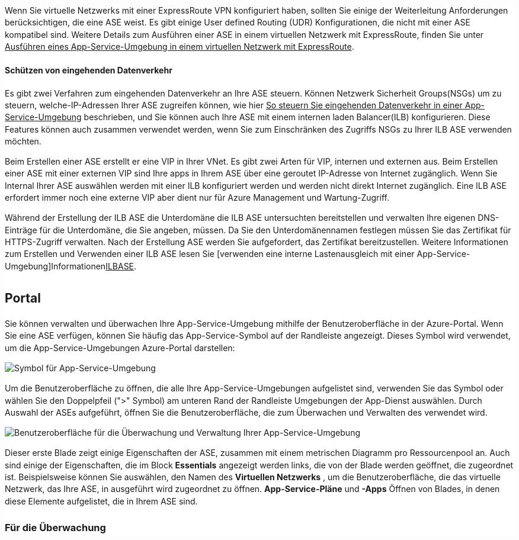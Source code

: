 Wenn Sie virtuelle Netzwerks mit einer ExpressRoute VPN konfiguriert haben, sollten Sie einige der Weiterleitung Anforderungen berücksichtigen, die eine ASE weist. Es gibt einige User defined Routing (UDR) Konfigurationen, die nicht mit einer ASE kompatibel sind. Weitere Details zum Ausführen einer ASE in einem virtuellen Netzwerk mit ExpressRoute, finden Sie unter [Ausführen eines App-Service-Umgebung in einem virtuellen Netzwerk mit ExpressRoute][ExpressRoute].

#### <a name="securing-inbound-traffic"></a>Schützen von eingehenden Datenverkehr

Es gibt zwei Verfahren zum eingehenden Datenverkehr an Ihre ASE steuern.  Können Netzwerk Sicherheit Groups(NSGs) um zu steuern, welche-IP-Adressen Ihrer ASE zugreifen können, wie hier [So steuern Sie eingehenden Datenverkehr in einer App-Service-Umgebung](app-service-app-service-environment-control-inbound-traffic.md) beschrieben, und Sie können auch Ihre ASE mit einem internen laden Balancer(ILB) konfigurieren.  Diese Features können auch zusammen verwendet werden, wenn Sie zum Einschränken des Zugriffs NSGs zu Ihrer ILB ASE verwenden möchten.

Beim Erstellen einer ASE erstellt er eine VIP in Ihrer VNet.  Es gibt zwei Arten für VIP, internen und externen aus.  Beim Erstellen einer ASE mit einer externen VIP sind Ihre apps in Ihrem ASE über eine geroutet IP-Adresse von Internet zugänglich. Wenn Sie Internal Ihrer ASE auswählen werden mit einer ILB konfiguriert werden und werden nicht direkt Internet zugänglich.  Eine ILB ASE erfordert immer noch eine externe VIP aber dient nur für Azure Management und Wartung-Zugriff.  

Während der Erstellung der ILB ASE die Unterdomäne die ILB ASE untersuchten bereitstellen und verwalten Ihre eigenen DNS-Einträge für die Unterdomäne, die Sie angeben, müssen.  Da Sie den Unterdomänennamen festlegen müssen Sie das Zertifikat für HTTPS-Zugriff verwalten.  Nach der Erstellung ASE werden Sie aufgefordert, das Zertifikat bereitzustellen.  Weitere Informationen zum Erstellen und Verwenden einer ILB ASE lesen Sie [verwenden eine interne Lastenausgleich mit einer App-Service-Umgebung]Informationen[ILBASE]. 


## <a name="portal"></a>Portal

Sie können verwalten und überwachen Ihre App-Service-Umgebung mithilfe der Benutzeroberfläche in der Azure-Portal. Wenn Sie eine ASE verfügen, können Sie häufig das App-Service-Symbol auf der Randleiste angezeigt. Dieses Symbol wird verwendet, um die App-Service-Umgebungen Azure-Portal darstellen:

![Symbol für App-Service-Umgebung][1]

Um die Benutzeroberfläche zu öffnen, die alle Ihre App-Service-Umgebungen aufgelistet sind, verwenden Sie das Symbol oder wählen Sie den Doppelpfeil (">" Symbol) am unteren Rand der Randleiste Umgebungen der App-Dienst auswählen. Durch Auswahl der ASEs aufgeführt, öffnen Sie die Benutzeroberfläche, die zum Überwachen und Verwalten des verwendet wird.

![Benutzeroberfläche für die Überwachung und Verwaltung Ihrer App-Service-Umgebung][2]

Dieser erste Blade zeigt einige Eigenschaften der ASE, zusammen mit einem metrischen Diagramm pro Ressourcenpool an. Auch sind einige der Eigenschaften, die im Block **Essentials** angezeigt werden links, die von der Blade werden geöffnet, die zugeordnet ist. Beispielsweise können Sie auswählen, den Namen des **Virtuellen Netzwerks** , um die Benutzeroberfläche, die das virtuelle Netzwerk, das Ihre ASE, in ausgeführt wird zugeordnet zu öffnen. **App-Service-Pläne** und **-Apps** Öffnen von Blades, in denen diese Elemente aufgelistet, die in Ihrem ASE sind.  

### <a name="monitoring"></a>Für die Überwachung


[1]: ./media/app-service-web-configure-an-app-service-environment/ase-icon.png
[2]: ./media/app-service-web-configure-an-app-service-environment/aseconfig-aseblade.png
[3]: ./media/app-service-web-configure-an-app-service-environment/aseconfig-poolchart.png
[4]: ./media/app-service-web-configure-an-app-service-environment/aseconfig-properties.png
[5]: ./media/app-service-web-configure-an-app-service-environment/aseconfig-poolblade.png
[6]: ./media/app-service-web-configure-an-app-service-environment/aseconfig-scalecommand.png
[7]: ./media/app-service-web-configure-an-app-service-environment/aseconfig-poolscale.png
[8]: ./media/app-service-web-configure-an-app-service-environment/aseconfig-pricingtiers.png
[9]: ./media/app-service-web-configure-an-app-service-environment/aseconfig-deletease.png
[WhatisASE]: http://azure.microsoft.com/documentation/articles/app-service-app-service-environment-intro/
[Appserviceplans]: http://azure.microsoft.com/documentation/articles/azure-web-sites-web-hosting-plans-in-depth-overview/
[HowtoCreateASE]: http://azure.microsoft.com/documentation/articles/app-service-web-how-to-create-an-app-service-environment/
[HowtoScale]: http://azure.microsoft.com/documentation/articles/app-service-web-scale-a-web-app-in-an-app-service-environment/
[ControlInbound]: http://azure.microsoft.com/documentation/articles/app-service-app-service-environment-control-inbound-traffic/
[virtualnetwork]: https://azure.microsoft.com/documentation/articles/virtual-networks-faq/
[AppServicePricing]: http://azure.microsoft.com/pricing/details/app-service/
[AzureAppService]: http://azure.microsoft.com/documentation/articles/app-service-value-prop-what-is/
[ASEAutoscale]: http://azure.microsoft.com/documentation/articles/app-service-environment-auto-scale/
[ExpressRoute]: http://azure.microsoft.com/documentation/articles/app-service-app-service-environment-network-configuration-expressroute/
[ILBASE]: http://azure.microsoft.com/documentation/articles/app-service-environment-with-internal-load-balancer/